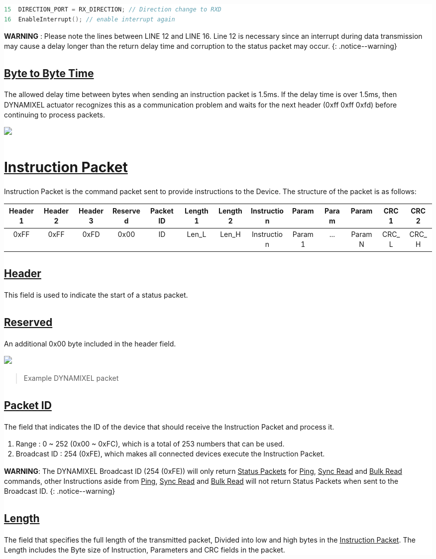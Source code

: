 ```c
15  DIRECTION_PORT = RX_DIRECTION; // Direction change to RXD
16  EnableInterrupt(); // enable interrupt again
```

**WARNING** : Please note the lines between LINE 12 and LINE 16. Line 12 is necessary since an interrupt during data transmission may cause a delay longer than the return delay time and corruption to the status packet may occur.
{: .notice--warning}

## [Byte to Byte Time](#byte-to-byte-time)

The allowed delay time between bytes when sending an instruction packet is 1.5ms. If the delay time is over 1.5ms, then DYNAMIXEL actuator recognizes this as a communication problem and waits for the next header (0xff 0xff 0xfd) before continuing to process packets.

![](/assets/images/dxl/protocol2/protocol20_bytetobytetime.png)


# [Instruction Packet](#instruction-packet)
Instruction Packet is the command packet sent to provide instructions to the Device. The structure of the packet is as follows:

| Header 1 | Header 2 | Header 3 | Reserved | Packet ID | Length 1 | Length 2 | Instruction |  Param  | Param |  Param  | CRC 1 | CRC 2 |
|:--------:|:--------:|:--------:|:--------:|:---------:|:--------:|:--------:|:-----------:|:-------:|:-----:|:-------:|:-----:|:-----:|
|   0xFF   |   0xFF   |   0xFD   |   0x00   |    ID     |  Len_L   |  Len_H   | Instruction | Param 1 |  ...  | Param N | CRC_L | CRC_H |

## [Header](#header)
This field is used to indicate the start of a status packet.

## [Reserved](#reserved)

An additional 0x00 byte included in the header field.

![](/assets/images/dxl/protocol2/protocol20_packet_example_02.png)
> Example DYNAMIXEL packet

## [Packet ID](#packet-id)
The field that indicates the ID of the device that should receive the Instruction Packet and process it.

  1. Range : 0 ~ 252 (0x00 ~ 0xFC), which is a total of 253 numbers that can be used.
  2. Broadcast ID : 254 (0xFE), which makes all connected devices execute the Instruction Packet.
  
  **WARNING**: The DYNAMIXEL  Broadcast ID (254 (0xFE)) will only return [Status Packets](#status-packet) for [Ping], [Sync Read] and [Bulk Read] commands, other Instructions aside from [Ping], [Sync Read] and [Bulk Read] will not return Status Packets when sent to the Broadcast ID.
  {: .notice--warning}

## [Length](#length)
The field that specifies the full length of the transmitted packet, Divided into low and high bytes in the [Instruction Packet]. The Length includes the Byte size of Instruction, Parameters and CRC fields in the packet.


[Control Table]: /docs/en/faq/faq_dynamixel/
[Instruction Packet]: #instruction-packet
[Status Packet]: #status-packet
[Ping]: #ping-0x01
[Read]: #read-0x02
[Write]: #write-0x03
[Reg Write]: #reg-write-0x04
[Action]: #action-0x05  
[Factory Reset]: #factory-reset-0x06
[Reboot]: #reboot-0x08
[Clear]: #clear-0x10
[Control Table Backup]: #control-table-backup-0x20
[Sync Read]: #sync-read-0x82
[Sync Write]: #sync-write-0x83
[Bulk Read]: #bulk-read-0x92   
[Bulk Write]: #bulk-write-0x93
[Fast Sync Read]: #fast-sync-read-0x8a
[Fast Bulk Read]: #fast-bulk-read-0x9a
[CRC]: #crc
[Compatibility Table]: /docs/en/popup/faq_protocol_compatibility_table/